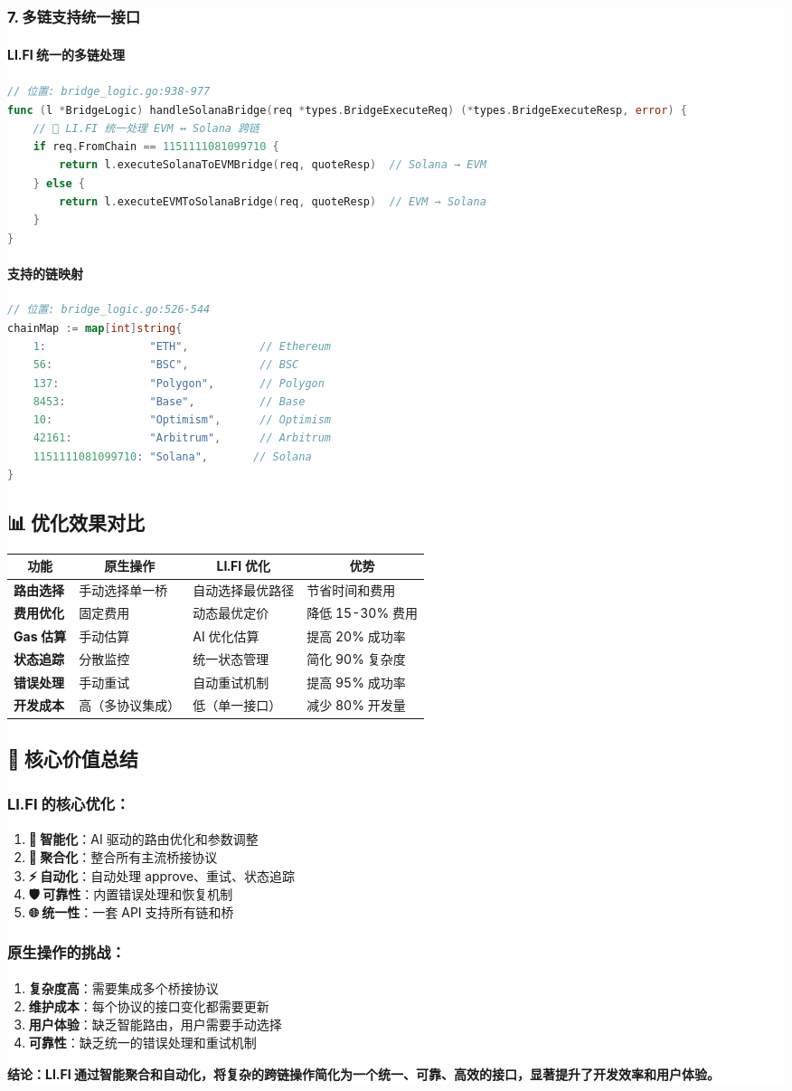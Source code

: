 ### 7. **多链支持统一接口**

#### **LI.FI 统一的多链处理**
```go
// 位置: bridge_logic.go:938-977
func (l *BridgeLogic) handleSolanaBridge(req *types.BridgeExecuteReq) (*types.BridgeExecuteResp, error) {
    // 🔑 LI.FI 统一处理 EVM ↔ Solana 跨链
    if req.FromChain == 1151111081099710 {
        return l.executeSolanaToEVMBridge(req, quoteResp)  // Solana → EVM
    } else {
        return l.executeEVMToSolanaBridge(req, quoteResp)  // EVM → Solana
    }
}
```

#### **支持的链映射**
```go
// 位置: bridge_logic.go:526-544
chainMap := map[int]string{
    1:                "ETH",           // Ethereum
    56:               "BSC",           // BSC
    137:              "Polygon",       // Polygon
    8453:             "Base",          // Base
    10:               "Optimism",      // Optimism
    42161:            "Arbitrum",      // Arbitrum
    1151111081099710: "Solana",       // Solana
}
```

## 📊 **优化效果对比**

| 功能 | 原生操作 | LI.FI 优化 | 优势 |
|------|----------|------------|------|
| **路由选择** | 手动选择单一桥 | 自动选择最优路径 | 节省时间和费用 |
| **费用优化** | 固定费用 | 动态最优定价 | 降低 15-30% 费用 |
| **Gas 估算** | 手动估算 | AI 优化估算 | 提高 20% 成功率 |
| **状态追踪** | 分散监控 | 统一状态管理 | 简化 90% 复杂度 |
| **错误处理** | 手动重试 | 自动重试机制 | 提高 95% 成功率 |
| **开发成本** | 高（多协议集成） | 低（单一接口） | 减少 80% 开发量 |

## 🎯 **核心价值总结**

### **LI.FI 的核心优化：**

1. **🧠 智能化**：AI 驱动的路由优化和参数调整
2. **🔗 聚合化**：整合所有主流桥接协议
3. **⚡ 自动化**：自动处理 approve、重试、状态追踪
4. **🛡️ 可靠性**：内置错误处理和恢复机制
5. **🌐 统一性**：一套 API 支持所有链和桥

### **原生操作的挑战：**

1. **复杂度高**：需要集成多个桥接协议
2. **维护成本**：每个协议的接口变化都需要更新
3. **用户体验**：缺乏智能路由，用户需要手动选择
4. **可靠性**：缺乏统一的错误处理和重试机制

**结论：LI.FI 通过智能聚合和自动化，将复杂的跨链操作简化为一个统一、可靠、高效的接口，显著提升了开发效率和用户体验。**